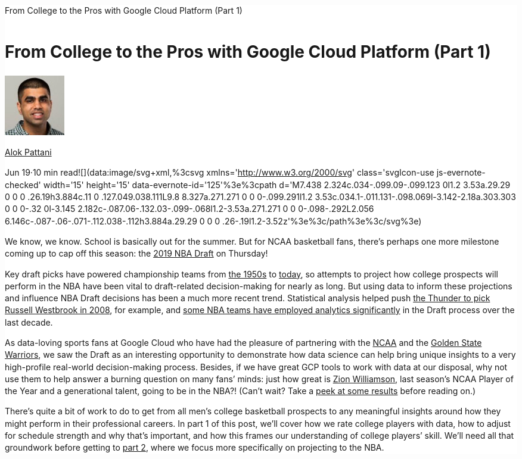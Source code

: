 From College to the Pros with Google Cloud Platform (Part 1)

# From College to the Pros with Google Cloud Platform (Part 1)

[![0*chuA5A7GBqejsZqG.jpg](../_resources/832e24b6fa8b4055a62a44afdaca2d8e.jpg)](https://medium.com/@alokpattani?source=post_header_lockup)

[Alok Pattani](https://medium.com/@alokpattani)

Jun 19·10 min read![](data:image/svg+xml,%3csvg xmlns='http://www.w3.org/2000/svg' class='svgIcon-use js-evernote-checked' width='15' height='15' data-evernote-id='125'%3e%3cpath d='M7.438 2.324c.034-.099.09-.099.123 0l1.2 3.53a.29.29 0 0 0 .26.19h3.884c.11 0 .127.049.038.111L9.8 8.327a.271.271 0 0 0-.099.291l1.2 3.53c.034.1-.011.131-.098.069l-3.142-2.18a.303.303 0 0 0-.32 0l-3.145 2.182c-.087.06-.132.03-.099-.068l1.2-3.53a.271.271 0 0 0-.098-.292L2.056 6.146c-.087-.06-.071-.112.038-.112h3.884a.29.29 0 0 0 .26-.19l1.2-3.52z'%3e%3c/path%3e%3c/svg%3e)

We know, we know. School is basically out for the summer. But for NCAA basketball fans, there’s perhaps one more milestone coming up to cap off this season: the [2019 NBA Draft](https://www.nba.com/draft/2019/) on Thursday!

Key draft picks have powered championship teams from [the 1950s](https://www.boston.com/sports/boston-celtics/2016/06/22/bill-russell) to [today](https://www.businessinsider.com/steph-curry-contract-draft-free-agency-built-warriors-dynasty-2019-5), so attempts to project how college prospects will perform in the NBA have been vital to draft-related decision-making for nearly as long. But using data to inform these projections and influence NBA Draft decisions has been a much more recent trend. Statistical analysis helped push [the Thunder to pick Russell Westbrook in 2008](http://grantland.com/features/the-thunder-almost-drafted-brook-lopez-instead-of-russell-westbrook/), for example, and [some NBA teams have employed analytics significantly](https://www.espn.com/nba/story/_/id/23762871/rockets-spurs-celtics-most-analytical-draft-teams-nba) in the Draft process over the last decade.

As data-loving sports fans at Google Cloud who have had the pleasure of partnering with the [NCAA](https://cloud.google.com/blog/topics/inside-google-cloud/turning-data-into-ncaa-march-madness-insights) and the [Golden State Warriors](https://cloud.google.com/blog/topics/customers/golden-state-warriors-power-data-analytics-and-fan-experiences-with-google-cloud), we saw the Draft as an interesting opportunity to demonstrate how data science can help bring unique insights to a very high-profile real-world decision-making process. Besides, if we have great GCP tools to work with data at our disposal, why not use them to help answer a burning question on many fans’ minds: just how great is [Zion Williamson](https://www.google.com/search?ei=1BEIXcj2CrHS9AP_l6QY&q=zion+williamson+greatness), last season’s NCAA Player of the Year and a generational talent, going to be in the NBA?! (Can’t wait? Take a [peek at some results](https://datastudio.google.com/u/1/reporting/1BfPIfB9k_4y3qQ2va4Weok1EJ2bU5DEW/page/Tmer) before reading on.)

There’s quite a bit of work to do to get from all men’s college basketball prospects to any meaningful insights around how they might perform in their professional careers. In part 1 of this post, we’ll cover how we rate college players with data, how to adjust for schedule strength and why that’s important, and how this frames our understanding of college players’ skill. We’ll need all that groundwork before getting to [part 2](https://medium.com/analyzing-ncaa-college-basketball-with-gcp/from-college-to-the-pros-with-google-cloud-platform-part-2-9e35566103b3), where we focus more specifically on projecting to the NBA.
